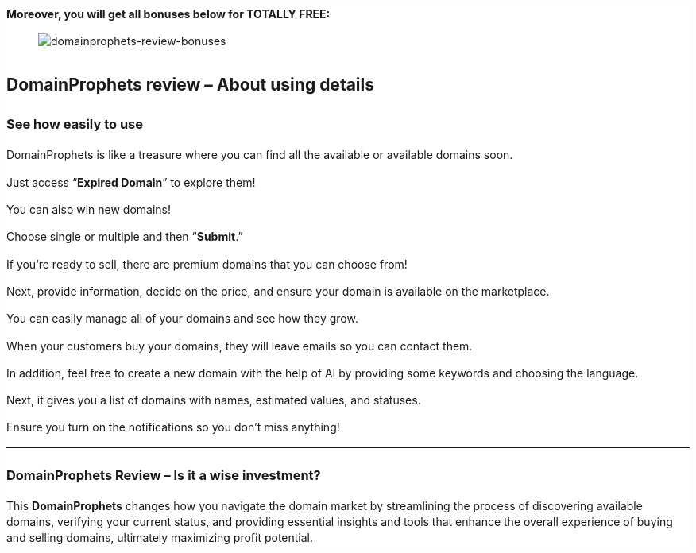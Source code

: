<p data-w-id="a2c0d533-7b79-126d-64cd-9cba22d6e406" data-wf-id="[&quot;a2c0d533-7b79-126d-64cd-9cba22d6e406&quot;]" data-automation-id="dyn-item-post-body-input"><strong data-w-id="0499470e-7ddc-02e9-fdb3-c6df163982b8" data-wf-id="[&quot;0499470e-7ddc-02e9-fdb3-c6df163982b8&quot;]" data-automation-id="dyn-item-post-body-input">Moreover, you will get all bonuses below for TOTALLY FREE:</strong></p>
<figure class="w-richtext-align-center w-richtext-figure-type-image" data-w-id="9cc65e00-0156-c63f-0523-ef4f763cb073" data-wf-id="[&quot;9cc65e00-0156-c63f-0523-ef4f763cb073&quot;]" data-automation-id="dyn-item-post-body-input">
<div data-w-id="9cc65e00-0156-c63f-0523-ef4f763cb074" data-wf-id="[&quot;9cc65e00-0156-c63f-0523-ef4f763cb074&quot;]" data-automation-id="dyn-item-post-body-input"><img src="https://cdn.prod.website-files.com/650d25b7d6ebe9d9032aa4e3/672c7360013b421c390a8f2c_domainprophets-review-bonuses.png" alt="domainprophets-review-bonuses" data-automation-id="dyn-item-post-body-input" data-wf-id="[&quot;9484baea-b46c-668b-797c-c935c39527fa&quot;]" data-w-id="9484baea-b46c-668b-797c-c935c39527fa" /></div>
</figure>
<h2 data-w-id="7f945fd3-fa1e-0300-daaf-854ddd62d088" data-wf-id="[&quot;7f945fd3-fa1e-0300-daaf-854ddd62d088&quot;]" data-automation-id="dyn-item-post-body-input">DomainProphets review – About using details</h2>
<h3 data-w-id="deb70e73-9394-e463-3c94-20ebb896290f" data-wf-id="[&quot;deb70e73-9394-e463-3c94-20ebb896290f&quot;]" data-automation-id="dyn-item-post-body-input">See how easily to use</h3>
<p data-w-id="faae7461-8e52-66e3-4fc8-2a8e7827954e" data-wf-id="[&quot;faae7461-8e52-66e3-4fc8-2a8e7827954e&quot;]" data-automation-id="dyn-item-post-body-input">DomainProphets is like a treasure where you can find all the available or available domains soon.</p>
<p data-w-id="f4362650-a4b0-f469-5569-13b2666a99bb" data-wf-id="[&quot;f4362650-a4b0-f469-5569-13b2666a99bb&quot;]" data-automation-id="dyn-item-post-body-input">Just access “<strong data-w-id="ccde7763-03d0-7249-4261-e8cc2ada66af" data-wf-id="[&quot;ccde7763-03d0-7249-4261-e8cc2ada66af&quot;]" data-automation-id="dyn-item-post-body-input">Expired Domain</strong>” to explore them!</p>
<p data-w-id="6051500f-410c-51b8-26ac-08870b4e627d" data-wf-id="[&quot;6051500f-410c-51b8-26ac-08870b4e627d&quot;]" data-automation-id="dyn-item-post-body-input">You can also win new domains!</p>
<p data-w-id="3276703a-7331-fb42-70da-cf48664d3e95" data-wf-id="[&quot;3276703a-7331-fb42-70da-cf48664d3e95&quot;]" data-automation-id="dyn-item-post-body-input">Choose single or multiple and then “<strong data-w-id="5a390e52-d8ae-f0a6-72f4-b606a9201d41" data-wf-id="[&quot;5a390e52-d8ae-f0a6-72f4-b606a9201d41&quot;]" data-automation-id="dyn-item-post-body-input">Submit</strong>.”</p>
<p data-w-id="9f9e3d36-6f67-e3a3-0702-34ccc9c9a081" data-wf-id="[&quot;9f9e3d36-6f67-e3a3-0702-34ccc9c9a081&quot;]" data-automation-id="dyn-item-post-body-input">If you’re ready to sell, there are premium domains that you can choose from!</p>
<p data-w-id="cea80e7e-2a8d-f6d0-59ca-93d6a66b45f7" data-wf-id="[&quot;cea80e7e-2a8d-f6d0-59ca-93d6a66b45f7&quot;]" data-automation-id="dyn-item-post-body-input">Next, provide information, decide on the price, and ensure your domain is available on the marketplace.</p>
<p data-w-id="2f967dad-1016-eba8-fec0-e6cd24e8f94a" data-wf-id="[&quot;2f967dad-1016-eba8-fec0-e6cd24e8f94a&quot;]" data-automation-id="dyn-item-post-body-input">You can easily manage all of your domains and see how they grow.</p>
<p data-w-id="8777abc7-db1b-d11b-5d22-53ac4ddf5f81" data-wf-id="[&quot;8777abc7-db1b-d11b-5d22-53ac4ddf5f81&quot;]" data-automation-id="dyn-item-post-body-input">When your customers buy your domains, they will leave emails so you can contact them.</p>
<p data-w-id="a42d9e67-eb37-665f-4b01-ef82a337ce9f" data-wf-id="[&quot;a42d9e67-eb37-665f-4b01-ef82a337ce9f&quot;]" data-automation-id="dyn-item-post-body-input">In addition, feel free to create a new domain with the help of AI by providing some keywords and choosing the language.</p>
<p data-w-id="e0ef50d1-44d6-4a5a-8a3b-6a9b2458d4a3" data-wf-id="[&quot;e0ef50d1-44d6-4a5a-8a3b-6a9b2458d4a3&quot;]" data-automation-id="dyn-item-post-body-input">Next, it gives you a list of domains with names, estimated values, and statuses.</p>
<p data-w-id="65022ef8-2cb7-3759-d13a-b5b975f0b7af" data-wf-id="[&quot;65022ef8-2cb7-3759-d13a-b5b975f0b7af&quot;]" data-automation-id="dyn-item-post-body-input">Ensure you turn on the notifications so you don’t miss anything!</p>
<hr />
<h3 data-w-id="3cf99926-1818-c503-b383-8e0206bc012f" data-wf-id="[&quot;3cf99926-1818-c503-b383-8e0206bc012f&quot;]" data-automation-id="dyn-item-post-body-input">DomainProphets Review – Is it a wise investment?</h3>
<p data-w-id="716ffbbd-fbbd-c66e-b8b7-a9cc72491886" data-wf-id="[&quot;716ffbbd-fbbd-c66e-b8b7-a9cc72491886&quot;]" data-automation-id="dyn-item-post-body-input">This <strong data-w-id="9e5d1c41-2f3f-96be-fc71-fb211d6b7dd8" data-wf-id="[&quot;9e5d1c41-2f3f-96be-fc71-fb211d6b7dd8&quot;]" data-automation-id="dyn-item-post-body-input">DomainProphets</strong> changes how you navigate the domain market by streamlining the process of discovering available domains, verifying your current status, and providing essential insights and tools that enhance the overall experience of buying and selling domains, ultimately maximizing profit potential.</p>